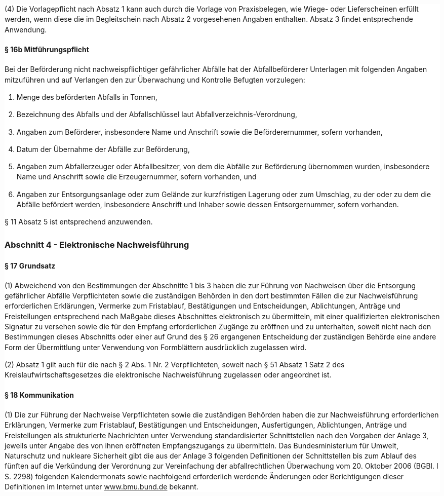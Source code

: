 (4) Die Vorlagepflicht nach Absatz 1 kann auch durch die Vorlage von Praxisbelegen, wie Wiege- oder Lieferscheinen erfüllt werden, wenn diese die im Begleitschein nach Absatz 2 vorgesehenen Angaben enthalten. Absatz 3 findet entsprechende Anwendung.


#### § 16b Mitführungspflicht

Bei der Beförderung nicht nachweispflichtiger gefährlicher Abfälle hat der Abfallbeförderer Unterlagen mit folgenden Angaben mitzuführen und auf Verlangen den zur Überwachung und Kontrolle Befugten vorzulegen:

1.  Menge des beförderten Abfalls in Tonnen,


2.  Bezeichnung des Abfalls und der Abfallschlüssel laut Abfallverzeichnis-Verordnung,


3.  Angaben zum Beförderer, insbesondere Name und Anschrift sowie die Beförderernummer, sofern vorhanden,


4.  Datum der Übernahme der Abfälle zur Beförderung,


5.  Angaben zum Abfallerzeuger oder Abfallbesitzer, von dem die Abfälle zur Beförderung übernommen wurden, insbesondere Name und Anschrift sowie die Erzeugernummer, sofern vorhanden, und


6.  Angaben zur Entsorgungsanlage oder zum Gelände zur kurzfristigen Lagerung oder zum Umschlag, zu der oder zu dem die Abfälle befördert werden, insbesondere Anschrift und Inhaber sowie dessen Entsorgernummer, sofern vorhanden.



§ 11 Absatz 5 ist entsprechend anzuwenden.


### Abschnitt 4 - Elektronische Nachweisführung



#### § 17 Grundsatz

(1) Abweichend von den Bestimmungen der Abschnitte 1 bis 3 haben die zur Führung von Nachweisen über die Entsorgung gefährlicher Abfälle Verpflichteten sowie die zuständigen Behörden in den dort bestimmten Fällen die zur Nachweisführung erforderlichen Erklärungen, Vermerke zum Fristablauf, Bestätigungen und Entscheidungen, Ablichtungen, Anträge und Freistellungen entsprechend nach Maßgabe dieses Abschnittes elektronisch zu übermitteln, mit einer qualifizierten elektronischen Signatur zu versehen sowie die für den Empfang erforderlichen Zugänge zu eröffnen und zu unterhalten, soweit nicht nach den Bestimmungen dieses Abschnitts oder einer auf Grund des § 26 ergangenen Entscheidung der zuständigen Behörde eine andere Form der Übermittlung unter Verwendung von Formblättern ausdrücklich zugelassen wird.

(2) Absatz 1 gilt auch für die nach § 2 Abs. 1 Nr. 2 Verpflichteten, soweit nach § 51 Absatz 1 Satz 2 des Kreislaufwirtschaftsgesetzes die elektronische Nachweisführung zugelassen oder angeordnet ist.


#### § 18 Kommunikation

(1) Die zur Führung der Nachweise Verpflichteten sowie die zuständigen Behörden haben die zur Nachweisführung erforderlichen Erklärungen, Vermerke zum Fristablauf, Bestätigungen und Entscheidungen, Ausfertigungen, Ablichtungen, Anträge und Freistellungen als strukturierte Nachrichten unter Verwendung standardisierter Schnittstellen nach den Vorgaben der Anlage 3, jeweils unter Angabe des von ihnen eröffneten Empfangszugangs zu übermitteln. Das Bundesministerium für Umwelt, Naturschutz und nukleare Sicherheit gibt die aus der Anlage 3 folgenden Definitionen der Schnittstellen bis zum Ablauf des fünften auf die Verkündung der Verordnung zur Vereinfachung der abfallrechtlichen Überwachung vom 20. Oktober 2006 (BGBl. I S. 2298) folgenden Kalendermonats sowie nachfolgend erforderlich werdende Änderungen oder Berichtigungen dieser Definitionen im Internet unter www.bmu.bund.de bekannt.
